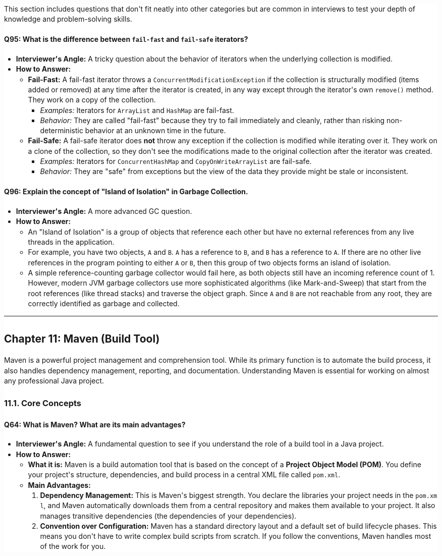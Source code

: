 
This section includes questions that don't fit neatly into other categories but are common in interviews to test your depth of knowledge and problem-solving skills.

#### **Q95: What is the difference between `fail-fast` and `fail-safe` iterators?**

*   **Interviewer's Angle:** A tricky question about the behavior of iterators when the underlying collection is modified.
*   **How to Answer:**
    *   **Fail-Fast:** A fail-fast iterator throws a `ConcurrentModificationException` if the collection is structurally modified (items added or removed) at any time after the iterator is created, in any way except through the iterator's own `remove()` method. They work on a copy of the collection.
        *   *Examples:* Iterators for `ArrayList` and `HashMap` are fail-fast.
        *   *Behavior:* They are called "fail-fast" because they try to fail immediately and cleanly, rather than risking non-deterministic behavior at an unknown time in the future.
    *   **Fail-Safe:** A fail-safe iterator does **not** throw any exception if the collection is modified while iterating over it. They work on a clone of the collection, so they don't see the modifications made to the original collection after the iterator was created.
        *   *Examples:* Iterators for `ConcurrentHashMap` and `CopyOnWriteArrayList` are fail-safe.
        *   *Behavior:* They are "safe" from exceptions but the view of the data they provide might be stale or inconsistent.

#### **Q96: Explain the concept of "Island of Isolation" in Garbage Collection.**

*   **Interviewer's Angle:** A more advanced GC question.
*   **How to Answer:**
    *   An "Island of Isolation" is a group of objects that reference each other but have no external references from any live threads in the application.
    *   For example, you have two objects, `A` and `B`. `A` has a reference to `B`, and `B` has a reference to `A`. If there are no other live references in the program pointing to either `A` or `B`, then this group of two objects forms an island of isolation.
    *   A simple reference-counting garbage collector would fail here, as both objects still have an incoming reference count of 1. However, modern JVM garbage collectors use more sophisticated algorithms (like Mark-and-Sweep) that start from the root references (like thread stacks) and traverse the object graph. Since `A` and `B` are not reachable from any root, they are correctly identified as garbage and collected.

---

## Chapter 11: Maven (Build Tool)

Maven is a powerful project management and comprehension tool. While its primary function is to automate the build process, it also handles dependency management, reporting, and documentation. Understanding Maven is essential for working on almost any professional Java project.

### 11.1. Core Concepts

#### **Q64: What is Maven? What are its main advantages?**

*   **Interviewer's Angle:** A fundamental question to see if you understand the role of a build tool in a Java project.
*   **How to Answer:**
    *   **What it is:** Maven is a build automation tool that is based on the concept of a **Project Object Model (POM)**. You define your project's structure, dependencies, and build process in a central XML file called `pom.xml`.
    *   **Main Advantages:**
        1.  **Dependency Management:** This is Maven's biggest strength. You declare the libraries your project needs in the `pom.xml`, and Maven automatically downloads them from a central repository and makes them available to your project. It also manages transitive dependencies (the dependencies of your dependencies).
        2.  **Convention over Configuration:** Maven has a standard directory layout and a default set of build lifecycle phases. This means you don't have to write complex build scripts from scratch. If you follow the conventions, Maven handles most of the work for you.